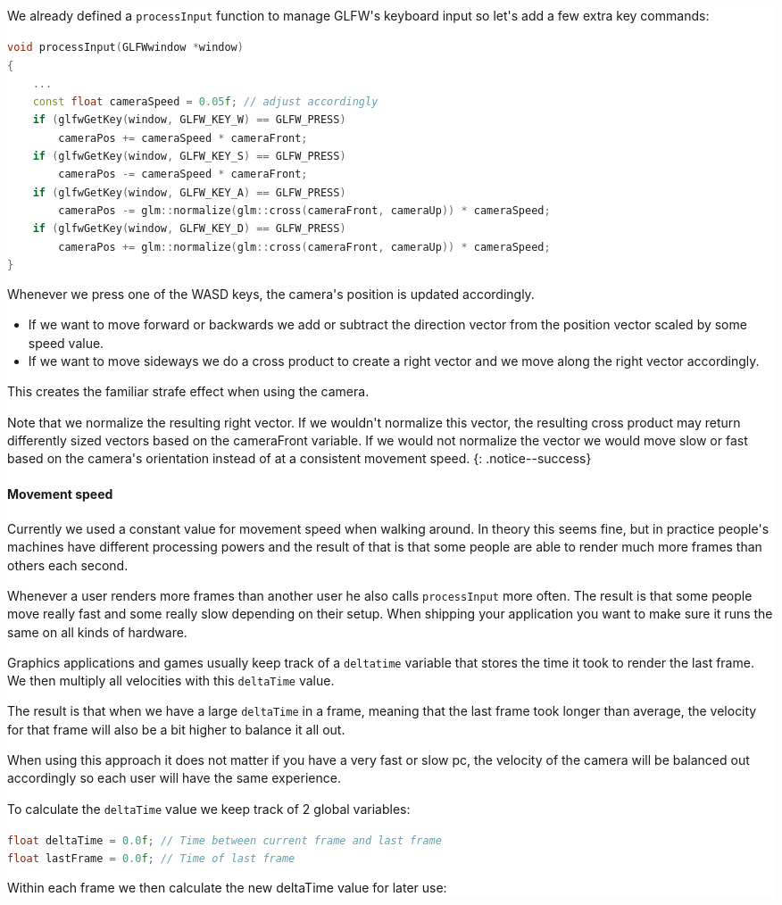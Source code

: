 We already defined a `processInput` function to manage GLFW's keyboard input so let's add a few extra key commands:

```cpp
void processInput(GLFWwindow *window)
{
    ...
    const float cameraSpeed = 0.05f; // adjust accordingly
    if (glfwGetKey(window, GLFW_KEY_W) == GLFW_PRESS)
        cameraPos += cameraSpeed * cameraFront;
    if (glfwGetKey(window, GLFW_KEY_S) == GLFW_PRESS)
        cameraPos -= cameraSpeed * cameraFront;
    if (glfwGetKey(window, GLFW_KEY_A) == GLFW_PRESS)
        cameraPos -= glm::normalize(glm::cross(cameraFront, cameraUp)) * cameraSpeed;
    if (glfwGetKey(window, GLFW_KEY_D) == GLFW_PRESS)
        cameraPos += glm::normalize(glm::cross(cameraFront, cameraUp)) * cameraSpeed;
}
```

Whenever we press one of the WASD keys, the camera's position is updated accordingly. 
* If we want to move forward or backwards we add or subtract the direction vector from the position vector scaled by some speed value. 
* If we want to move sideways we do a cross product to create a right vector and we move along the right vector accordingly. 

This creates the familiar strafe effect when using the camera.

Note that we normalize the resulting right vector. If we wouldn't normalize this vector, the resulting cross product may return differently sized vectors based on the cameraFront variable. If we would not normalize the vector we would move slow or fast based on the camera's orientation instead of at a consistent movement speed.
{: .notice--success}

#### Movement speed
Currently we used a constant value for movement speed when walking around. In theory this seems fine, but in practice people's machines have different processing powers and the result of that is that some people are able to render much more frames than others each second. 

Whenever a user renders more frames than another user he also calls `processInput` more often. The result is that some people move really fast and some really slow depending on their setup. When shipping your application you want to make sure it runs the same on all kinds of hardware.

Graphics applications and games usually keep track of a `deltatime` variable that stores the time it took to render the last frame. We then multiply all velocities with this `deltaTime` value. 

The result is that when we have a large `deltaTime` in a frame, meaning that the last frame took longer than average, the velocity for that frame will also be a bit higher to balance it all out. 

When using this approach it does not matter if you have a very fast or slow pc, the velocity of the camera will be balanced out accordingly so each user will have the same experience.

To calculate the `deltaTime` value we keep track of 2 global variables:

```cpp
float deltaTime = 0.0f;	// Time between current frame and last frame
float lastFrame = 0.0f; // Time of last frame
```
Within each frame we then calculate the new deltaTime value for later use:
